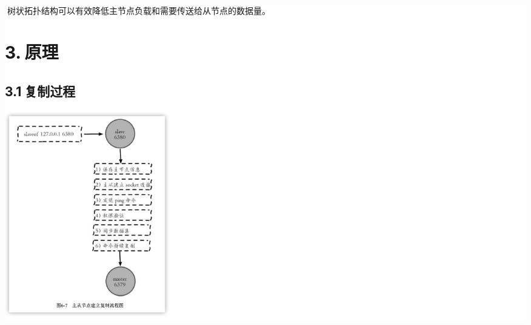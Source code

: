 ​	树状拓扑结构可以有效降低主节点负载和需要传送给从节点的数据量。



# 3. 原理

## 3.1 复制过程

<img src="Redis开发与运维笔记_复制/image-20210214175940996.png" alt="image-20210214175940996" style="zoom:33%;" />

